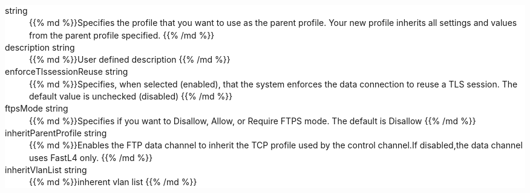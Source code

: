 </span>
        <span class="property-indicator"></span>
        <span class="property-type">string</span>
    </dt>
    <dd>{{% md %}}Specifies the profile that you want to use as the parent profile. Your new profile inherits all settings and values from the parent profile specified.
{{% /md %}}</dd><dt class="property-optional"
            title="Optional">
        <span id="state_description_nodejs">
<a href="#state_description_nodejs" style="color: inherit; text-decoration: inherit;">description</a>
</span>
        <span class="property-indicator"></span>
        <span class="property-type">string</span>
    </dt>
    <dd>{{% md %}}User defined description
{{% /md %}}</dd><dt class="property-optional"
            title="Optional">
        <span id="state_enforcetlssessionreuse_nodejs">
<a href="#state_enforcetlssessionreuse_nodejs" style="color: inherit; text-decoration: inherit;">enforce<wbr>Tlssession<wbr>Reuse</a>
</span>
        <span class="property-indicator"></span>
        <span class="property-type">string</span>
    </dt>
    <dd>{{% md %}}Specifies, when selected (enabled), that the system enforces the data connection to reuse a TLS session. The default value is unchecked (disabled)
{{% /md %}}</dd><dt class="property-optional"
            title="Optional">
        <span id="state_ftpsmode_nodejs">
<a href="#state_ftpsmode_nodejs" style="color: inherit; text-decoration: inherit;">ftps<wbr>Mode</a>
</span>
        <span class="property-indicator"></span>
        <span class="property-type">string</span>
    </dt>
    <dd>{{% md %}}Specifies if you want to Disallow, Allow, or Require FTPS mode. The default is Disallow
{{% /md %}}</dd><dt class="property-optional"
            title="Optional">
        <span id="state_inheritparentprofile_nodejs">
<a href="#state_inheritparentprofile_nodejs" style="color: inherit; text-decoration: inherit;">inherit<wbr>Parent<wbr>Profile</a>
</span>
        <span class="property-indicator"></span>
        <span class="property-type">string</span>
    </dt>
    <dd>{{% md %}}Enables the FTP data channel to inherit the TCP profile used by the control channel.If disabled,the data channel uses
FastL4 only.
{{% /md %}}</dd><dt class="property-optional"
            title="Optional">
        <span id="state_inheritvlanlist_nodejs">
<a href="#state_inheritvlanlist_nodejs" style="color: inherit; text-decoration: inherit;">inherit<wbr>Vlan<wbr>List</a>
</span>
        <span class="property-indicator"></span>
        <span class="property-type">string</span>
    </dt>
    <dd>{{% md %}}inherent vlan list
{{% /md %}}</dd><dt class="property-optional"
            title="Optional">
        <span id="state_logprofile_nodejs">